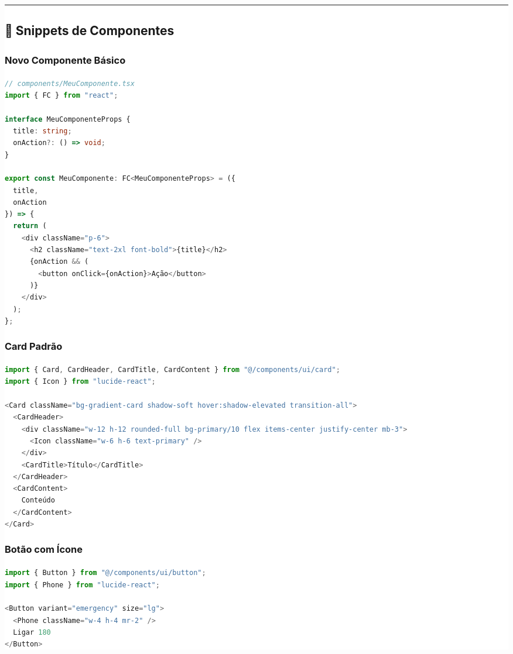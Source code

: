 
---

## 🧩 Snippets de Componentes

### Novo Componente Básico
```typescript
// components/MeuComponente.tsx
import { FC } from "react";

interface MeuComponenteProps {
  title: string;
  onAction?: () => void;
}

export const MeuComponente: FC<MeuComponenteProps> = ({ 
  title, 
  onAction 
}) => {
  return (
    <div className="p-6">
      <h2 className="text-2xl font-bold">{title}</h2>
      {onAction && (
        <button onClick={onAction}>Ação</button>
      )}
    </div>
  );
};
```

### Card Padrão
```typescript
import { Card, CardHeader, CardTitle, CardContent } from "@/components/ui/card";
import { Icon } from "lucide-react";

<Card className="bg-gradient-card shadow-soft hover:shadow-elevated transition-all">
  <CardHeader>
    <div className="w-12 h-12 rounded-full bg-primary/10 flex items-center justify-center mb-3">
      <Icon className="w-6 h-6 text-primary" />
    </div>
    <CardTitle>Título</CardTitle>
  </CardHeader>
  <CardContent>
    Conteúdo
  </CardContent>
</Card>
```

### Botão com Ícone
```typescript
import { Button } from "@/components/ui/button";
import { Phone } from "lucide-react";

<Button variant="emergency" size="lg">
  <Phone className="w-4 h-4 mr-2" />
  Ligar 180
</Button>
```
